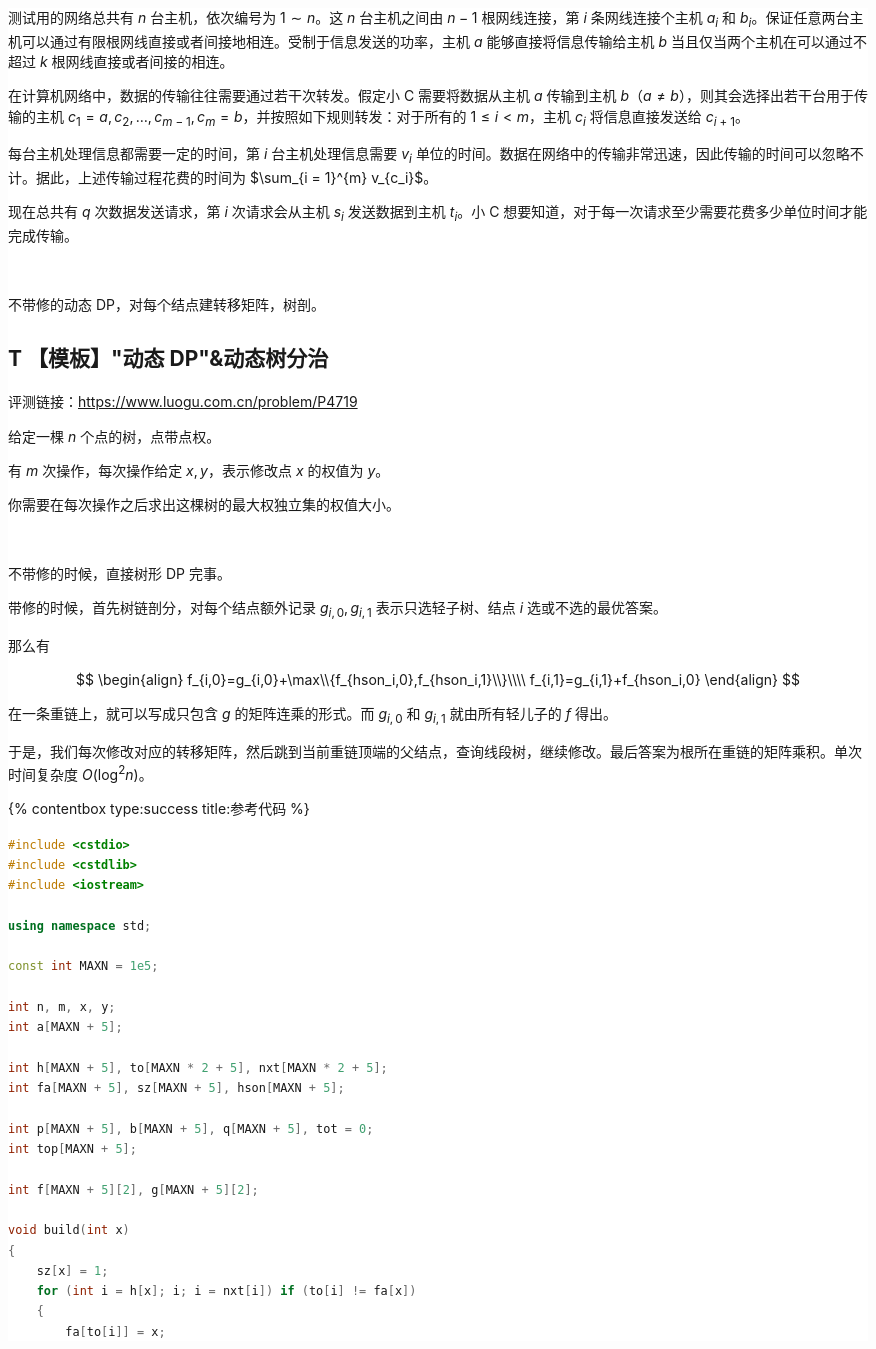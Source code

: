 测试用的网络总共有 $n$ 台主机，依次编号为 $1 \sim n$。这 $n$ 台主机之间由 $n - 1$ 根网线连接，第 $i$ 条网线连接个主机 $a_i$ 和 $b_i$。保证任意两台主机可以通过有限根网线直接或者间接地相连。受制于信息发送的功率，主机 $a$ 能够直接将信息传输给主机 $b$ 当且仅当两个主机在可以通过不超过 $k$ 根网线直接或者间接的相连。

在计算机网络中，数据的传输往往需要通过若干次转发。假定小 C 需要将数据从主机 $a$ 传输到主机 $b$（$a \neq b$），则其会选择出若干台用于传输的主机 $c_1 = a, c_2, \ldots, c_{m - 1}, c_m = b$，并按照如下规则转发：对于所有的 $1 \le i < m$，主机 $c_i$ 将信息直接发送给 $c_{i + 1}$。

每台主机处理信息都需要一定的时间，第 $i$ 台主机处理信息需要 $v_i$ 单位的时间。数据在网络中的传输非常迅速，因此传输的时间可以忽略不计。据此，上述传输过程花费的时间为 $\sum_{i = 1}^{m} v_{c_i}$。

现在总共有 $q$ 次数据发送请求，第 $i$ 次请求会从主机 $s_i$ 发送数据到主机 $t_i$。小 C 想要知道，对于每一次请求至少需要花费多少单位时间才能完成传输。

<br>

不带修的动态 DP，对每个结点建转移矩阵，树剖。

## T 【模板】"动态 DP"&动态树分治

评测链接：<https://www.luogu.com.cn/problem/P4719>

给定一棵 $n$ 个点的树，点带点权。

有 $m$ 次操作，每次操作给定 $x,y$，表示修改点 $x$ 的权值为 $y$。

你需要在每次操作之后求出这棵树的最大权独立集的权值大小。

<br>

不带修的时候，直接树形 DP 完事。

带修的时候，首先树链剖分，对每个结点额外记录 $g_{i,0},g_{i,1}$ 表示只选轻子树、结点 $i$ 选或不选的最优答案。

那么有

$$
\begin{align}
f_{i,0}=g_{i,0}+\max\\{f_{hson_i,0},f_{hson_i,1}\\}\\\\
f_{i,1}=g_{i,1}+f_{hson_i,0}
\end{align}
$$

在一条重链上，就可以写成只包含 $g$ 的矩阵连乘的形式。而 $g_{i,0}$ 和 $g_{i,1}$ 就由所有轻儿子的 $f$ 得出。

于是，我们每次修改对应的转移矩阵，然后跳到当前重链顶端的父结点，查询线段树，继续修改。最后答案为根所在重链的矩阵乘积。单次时间复杂度 $O(\log^2n)$。

{% contentbox type:success title:参考代码 %}
```cpp
#include <cstdio>
#include <cstdlib>
#include <iostream>

using namespace std;

const int MAXN = 1e5;

int n, m, x, y;
int a[MAXN + 5];

int h[MAXN + 5], to[MAXN * 2 + 5], nxt[MAXN * 2 + 5];
int fa[MAXN + 5], sz[MAXN + 5], hson[MAXN + 5];

int p[MAXN + 5], b[MAXN + 5], q[MAXN + 5], tot = 0;
int top[MAXN + 5];

int f[MAXN + 5][2], g[MAXN + 5][2];

void build(int x)
{
    sz[x] = 1;
    for (int i = h[x]; i; i = nxt[i]) if (to[i] != fa[x])
    {
        fa[to[i]] = x;
```